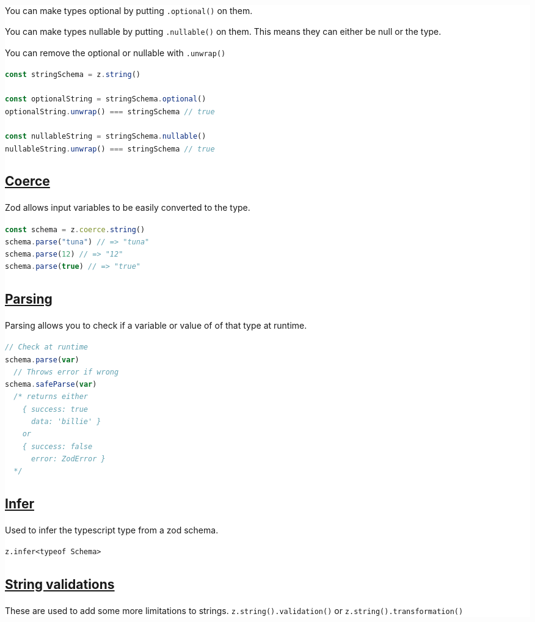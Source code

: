 You can make types optional by putting `.optional()` on them.

You can make types nullable by putting `.nullable()` on them. This means they can either be null or the type.

You can remove the optional or nullable with `.unwrap()`

```javascript
const stringSchema = z.string()

const optionalString = stringSchema.optional()
optionalString.unwrap() === stringSchema // true

const nullableString = stringSchema.nullable()
nullableString.unwrap() === stringSchema // true
```

## [Coerce](#table-of-contents)
Zod allows input variables to be easily converted to the type.

```javascript
const schema = z.coerce.string()
schema.parse("tuna") // => "tuna"
schema.parse(12) // => "12"
schema.parse(true) // => "true"
```

## [Parsing](#table-of-contents)
Parsing allows you to check if a variable or value of of that type at runtime.

```javascript
// Check at runtime
schema.parse(var)
  // Throws error if wrong
schema.safeParse(var)
  /* returns either
    { success: true
      data: 'billie' }
    or
    { success: false
      error: ZodError }
  */
```

## [Infer](#table-of-contents)
Used to infer the typescript type from a zod schema.

`z.infer<typeof Schema>`

## [String validations](#table-of-contents)
These are used to add some more limitations to strings. `z.string().validation()` or `z.string().transformation()`
